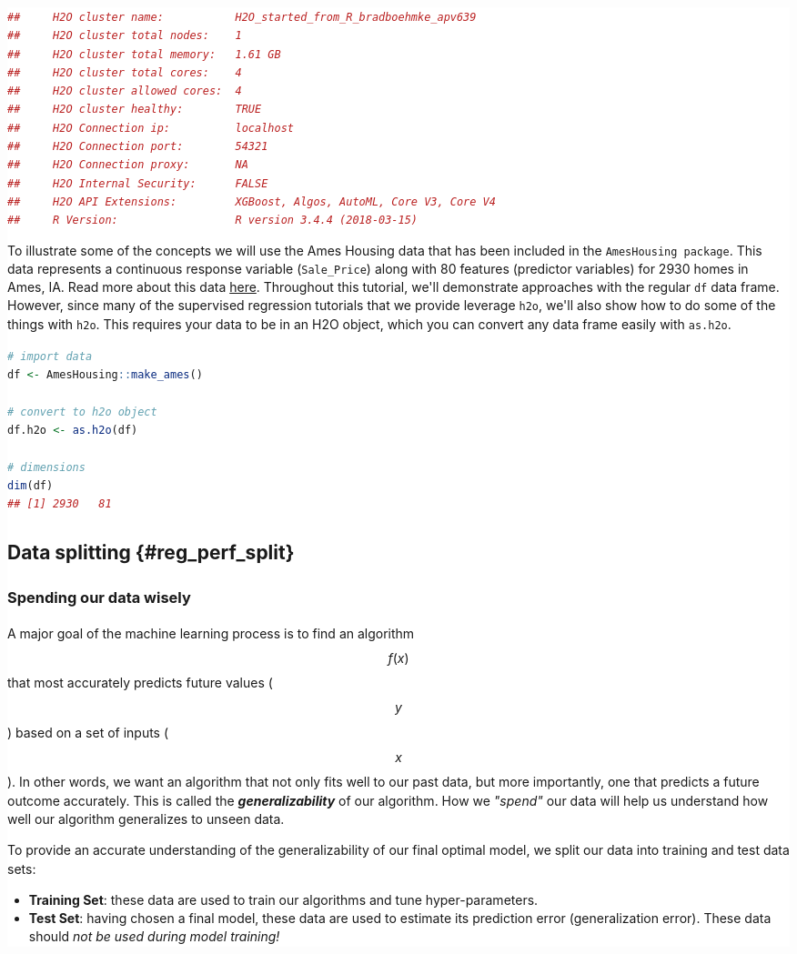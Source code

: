 ```r
##     H2O cluster name:           H2O_started_from_R_bradboehmke_apv639 
##     H2O cluster total nodes:    1 
##     H2O cluster total memory:   1.61 GB 
##     H2O cluster total cores:    4 
##     H2O cluster allowed cores:  4 
##     H2O cluster healthy:        TRUE 
##     H2O Connection ip:          localhost 
##     H2O Connection port:        54321 
##     H2O Connection proxy:       NA 
##     H2O Internal Security:      FALSE 
##     H2O API Extensions:         XGBoost, Algos, AutoML, Core V3, Core V4 
##     R Version:                  R version 3.4.4 (2018-03-15)
```

To illustrate some of the concepts we will use  the Ames Housing data that has been included in the `AmesHousing package`.  This data represents a continuous response variable (`Sale_Price`) along with 80 features (predictor variables) for 2930 homes in Ames, IA.  Read more about this data [here](https://cran.r-project.org/web/packages/AmesHousing/AmesHousing.pdf).  Throughout this tutorial, we'll demonstrate approaches with the regular `df` data frame.  However, since many of the supervised regression tutorials that we provide leverage `h2o`, we'll also show how to do some of the things with `h2o`.  This requires your data to be in an H2O object, which you can convert any data frame easily with `as.h2o`.


```r
# import data
df <- AmesHousing::make_ames()

# convert to h2o object
df.h2o <- as.h2o(df)

# dimensions
dim(df)
## [1] 2930   81
```




## Data splitting {#reg_perf_split}

### Spending our data wisely

A major goal of the machine learning process is to find an algorithm $$f(x)$$ that most accurately predicts future values ($$y$$) based on a set of inputs ($$x$$).  In other words, we want an algorithm that not only fits well to our past data, but more importantly, one that predicts a future outcome accurately.  This is called the ___generalizability___ of our algorithm.  How we _"spend"_ our data will help us understand how well our algorithm generalizes to unseen data.  

To provide an accurate understanding of the generalizability of our final optimal model, we split our data into training and test data sets:

*  __Training Set__: these data are used to train our algorithms and tune hyper-parameters.
*  __Test Set__: having chosen a final model, these data are used to estimate its prediction error (generalization error). These data should _not be used during model training!_
